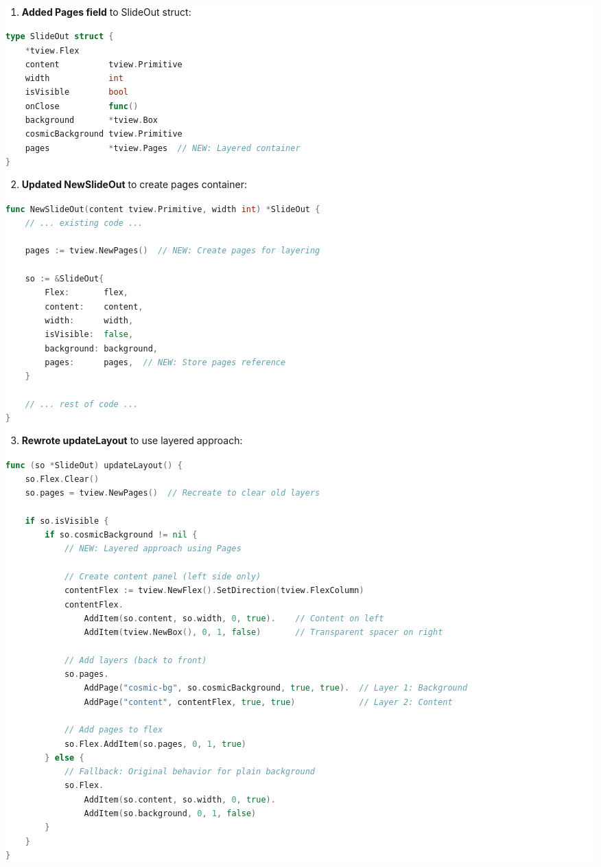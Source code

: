 1. **Added Pages field** to SlideOut struct:
```go
type SlideOut struct {
    *tview.Flex
    content          tview.Primitive
    width            int
    isVisible        bool
    onClose          func()
    background       *tview.Box
    cosmicBackground tview.Primitive
    pages            *tview.Pages  // NEW: Layered container
}
```

2. **Updated NewSlideOut** to create pages container:
```go
func NewSlideOut(content tview.Primitive, width int) *SlideOut {
    // ... existing code ...

    pages := tview.NewPages()  // NEW: Create pages for layering

    so := &SlideOut{
        Flex:       flex,
        content:    content,
        width:      width,
        isVisible:  false,
        background: background,
        pages:      pages,  // NEW: Store pages reference
    }

    // ... rest of code ...
}
```

3. **Rewrote updateLayout** to use layered approach:
```go
func (so *SlideOut) updateLayout() {
    so.Flex.Clear()
    so.pages = tview.NewPages()  // Recreate to clear old layers

    if so.isVisible {
        if so.cosmicBackground != nil {
            // NEW: Layered approach using Pages

            // Create content panel (left side only)
            contentFlex := tview.NewFlex().SetDirection(tview.FlexColumn)
            contentFlex.
                AddItem(so.content, so.width, 0, true).    // Content on left
                AddItem(tview.NewBox(), 0, 1, false)       // Transparent spacer on right

            // Add layers (back to front)
            so.pages.
                AddPage("cosmic-bg", so.cosmicBackground, true, true).  // Layer 1: Background
                AddPage("content", contentFlex, true, true)             // Layer 2: Content

            // Add pages to flex
            so.Flex.AddItem(so.pages, 0, 1, true)
        } else {
            // Fallback: Original behavior for plain background
            so.Flex.
                AddItem(so.content, so.width, 0, true).
                AddItem(so.background, 0, 1, false)
        }
    }
}
```